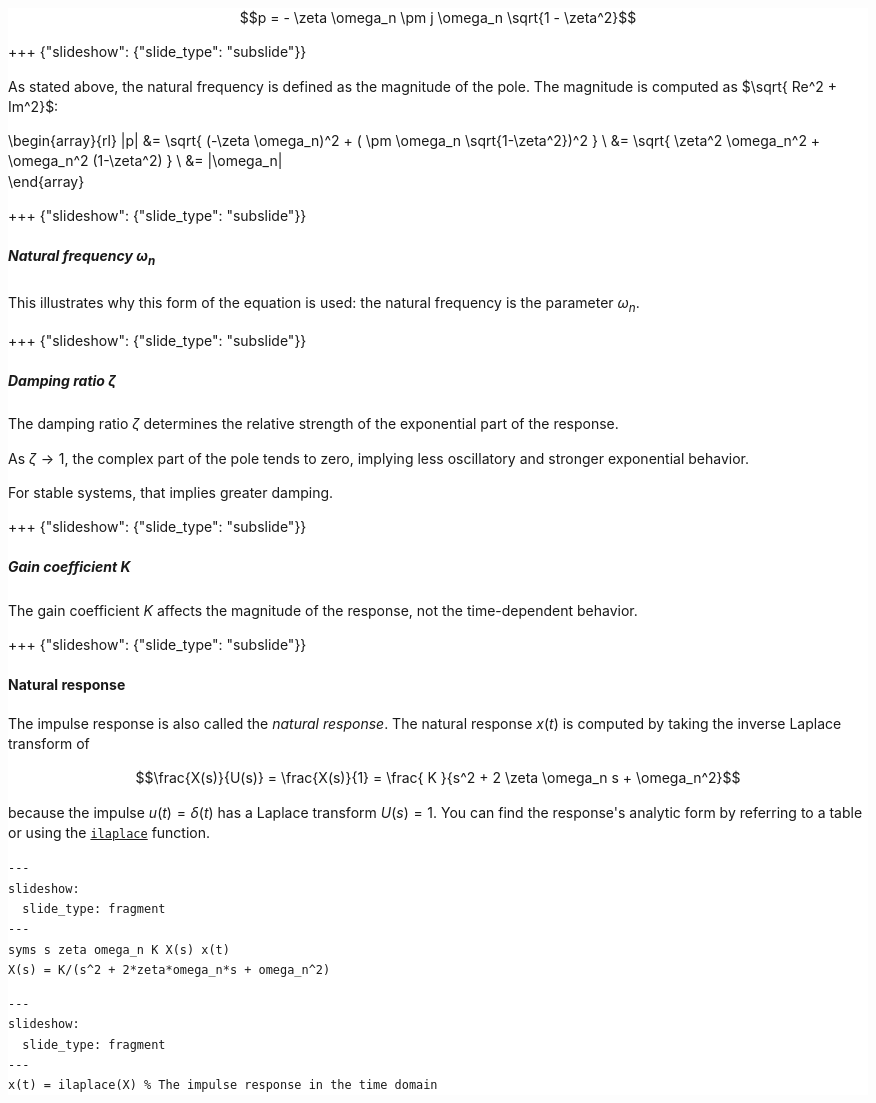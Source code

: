 $$p = - \zeta \omega_n \pm j \omega_n \sqrt{1 - \zeta^2}$$

+++ {"slideshow": {"slide_type": "subslide"}}

As stated above, the natural frequency is defined as the magnitude of the pole. The magnitude is computed as $\sqrt{ Re^2 + Im^2}$:

\begin{array}{rl} |p|  &= \sqrt{ (-\zeta \omega_n)^2 + ( \pm \omega_n \sqrt{1-\zeta^2})^2 } \\   &= \sqrt{ \zeta^2 \omega_n^2 + \omega_n^2 (1-\zeta^2) } \\   &= |\omega_n|\
\end{array}

+++ {"slideshow": {"slide_type": "subslide"}}

##### Natural frequency $\omega_n$

This illustrates why this form of the equation is used: the natural frequency is the parameter $\omega_n$.

+++ {"slideshow": {"slide_type": "subslide"}}

##### Damping ratio $\zeta$

The damping ratio $\zeta$ determines the relative strength of the exponential part of the response.

As $\zeta \rightarrow 1$, the complex part of the pole tends to zero, implying less oscillatory and stronger exponential behavior.

For stable systems, that implies greater damping.

+++ {"slideshow": {"slide_type": "subslide"}}

##### Gain coefficient $K$

The gain coefficient $K$ affects the magnitude of the response, not the time-dependent behavior.

+++ {"slideshow": {"slide_type": "subslide"}}

#### Natural response
The impulse response is also called the *natural response*. The natural response $x(t)$ is computed by taking the inverse Laplace transform of

$$\frac{X(s)}{U(s)} = \frac{X(s)}{1} = \frac{ K }{s^2 + 2 \zeta \omega_n s  + \omega_n^2}$$

because the impulse $u(t) = \delta(t)$ has a Laplace transform $U(s) = 1$. You can find the response's analytic form by referring to a table or using the [`ilaplace`](https://www.mathworks.com/help/symbolic/sym.ilaplace.html) function.

```{code-cell}
---
slideshow:
  slide_type: fragment
---
syms s zeta omega_n K X(s) x(t)
X(s) = K/(s^2 + 2*zeta*omega_n*s + omega_n^2)
```

```{code-cell}
---
slideshow:
  slide_type: fragment
---
x(t) = ilaplace(X) % The impulse response in the time domain
```
